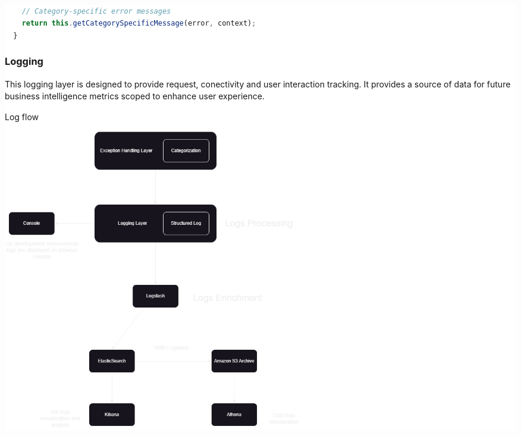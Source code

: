 ```ts
    // Category-specific error messages
    return this.getCategorySpecificMessage(error, context);
  }
```

### Logging

This logging layer is designed to provide request, conectivity and user interaction tracking.
It provides a source of data for future business intelligence metrics scoped to enhance user experience.

Log flow

<img src="./diagrams/logFlow.png" alt="logFlow Image" width="500"/>

